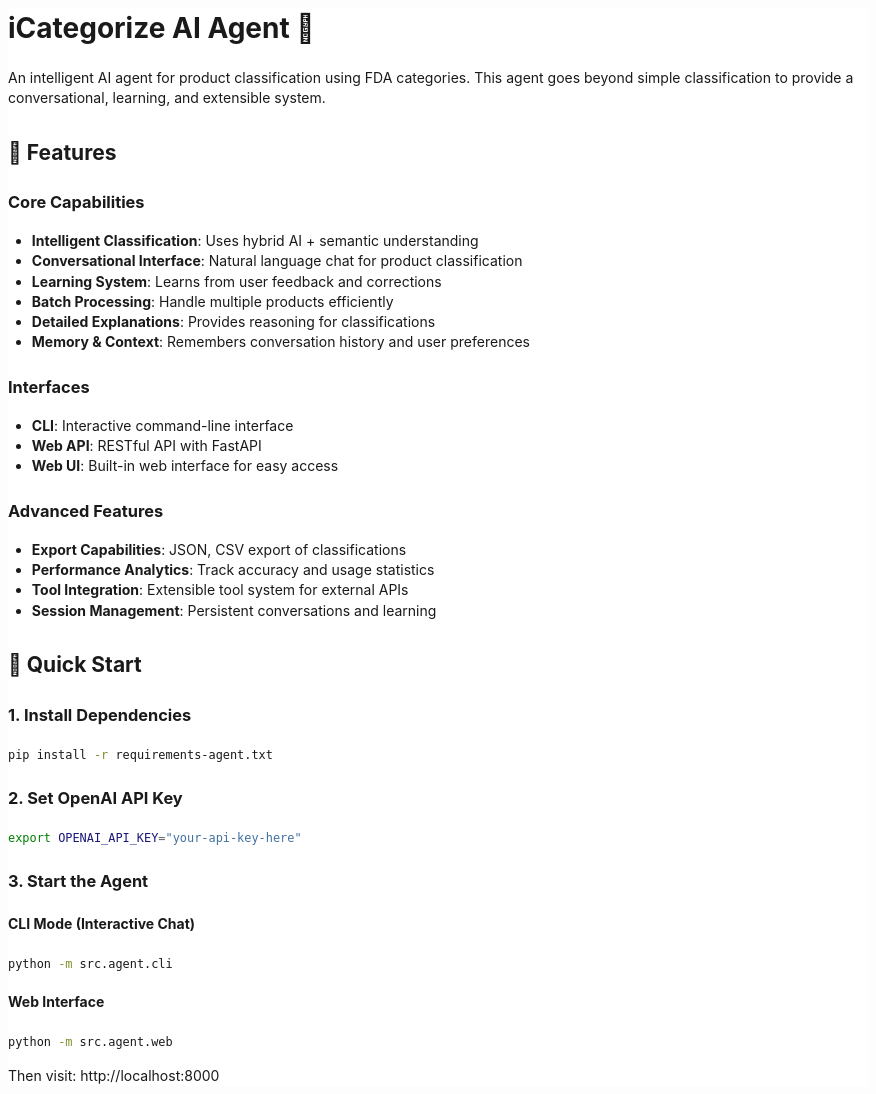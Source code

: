 # iCategorize AI Agent 🤖

An intelligent AI agent for product classification using FDA categories. This agent goes beyond simple classification to provide a conversational, learning, and extensible system.

## 🌟 Features

### Core Capabilities
- **Intelligent Classification**: Uses hybrid AI + semantic understanding
- **Conversational Interface**: Natural language chat for product classification
- **Learning System**: Learns from user feedback and corrections
- **Batch Processing**: Handle multiple products efficiently
- **Detailed Explanations**: Provides reasoning for classifications
- **Memory & Context**: Remembers conversation history and user preferences

### Interfaces
- **CLI**: Interactive command-line interface
- **Web API**: RESTful API with FastAPI
- **Web UI**: Built-in web interface for easy access

### Advanced Features
- **Export Capabilities**: JSON, CSV export of classifications
- **Performance Analytics**: Track accuracy and usage statistics
- **Tool Integration**: Extensible tool system for external APIs
- **Session Management**: Persistent conversations and learning

## 🚀 Quick Start

### 1. Install Dependencies
```bash
pip install -r requirements-agent.txt
```

### 2. Set OpenAI API Key
```bash
export OPENAI_API_KEY="your-api-key-here"
```

### 3. Start the Agent

#### CLI Mode (Interactive Chat)
```bash
python -m src.agent.cli
```

#### Web Interface
```bash
python -m src.agent.web
```
Then visit: http://localhost:8000
